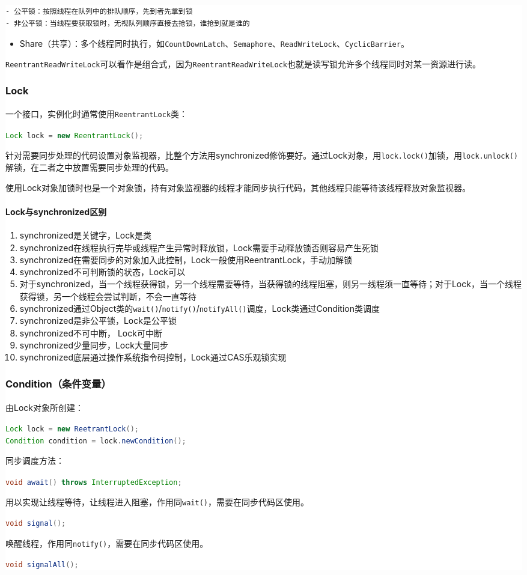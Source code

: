	- 公平锁：按照线程在队列中的排队顺序，先到者先拿到锁
	- 非公平锁：当线程要获取锁时，无视队列顺序直接去抢锁，谁抢到就是谁的

- Share（共享）：多个线程同时执行，如`CountDownLatch`、`Semaphore`、`ReadWriteLock`、`CyclicBarrier`。

`ReentrantReadWriteLock`可以看作是组合式，因为`ReentrantReadWriteLock`也就是读写锁允许多个线程同时对某一资源进行读。

### Lock

一个接口，实例化时通常使用`ReentrantLock`类：

```java
Lock lock = new ReentrantLock();
```

针对需要同步处理的代码设置对象监视器，比整个方法用synchronized修饰要好。通过Lock对象，用`lock.lock()`加锁，用`lock.unlock()`解锁，在二者之中放置需要同步处理的代码。

使用Lock对象加锁时也是一个对象锁，持有对象监视器的线程才能同步执行代码，其他线程只能等待该线程释放对象监视器。

#### Lock与synchronized区别

1. synchronized是关键字，Lock是类
2. synchronized在线程执行完毕或线程产生异常时释放锁，Lock需要手动释放锁否则容易产生死锁
3. synchronized在需要同步的对象加入此控制，Lock一般使用ReentrantLock，手动加解锁
4. synchronized不可判断锁的状态，Lock可以
5. 对于synchronized，当一个线程获得锁，另一个线程需要等待，当获得锁的线程阻塞，则另一线程须一直等待；对于Lock，当一个线程获得锁，另一个线程会尝试判断，不会一直等待
6. synchronized通过Object类的`wait()`/`notify()`/`notifyAll()`调度，Lock类通过Condition类调度
7. synchronized是非公平锁，Lock是公平锁
8. synchronized不可中断， Lock可中断
9. synchronized少量同步，Lock大量同步
10. synchronized底层通过操作系统指令码控制，Lock通过CAS乐观锁实现

### Condition（条件变量）

由Lock对象所创建：

```java
Lock lock = new ReetrantLock();
Condition condition = lock.newCondition();
```

同步调度方法：

```java
void await() throws InterruptedException;
```

用以实现让线程等待，让线程进入阻塞，作用同`wait()`，需要在同步代码区使用。

```java
void signal();
```

唤醒线程，作用同`notify()`，需要在同步代码区使用。

```java
void signalAll();
```

